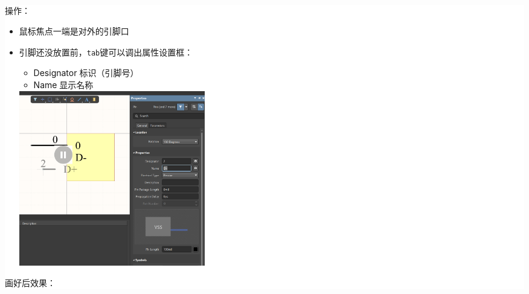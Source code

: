 操作：

* 鼠标焦点一端是对外的引脚口

* 引脚还没放置前，`tab`键可以调出属性设置框：

  * Designator 标识（引脚号）
  * Name 显示名称

  <img src="assets/image-20221105093709510.png" alt="image-20221105093709510" style="zoom:30%;" />

画好后效果：
